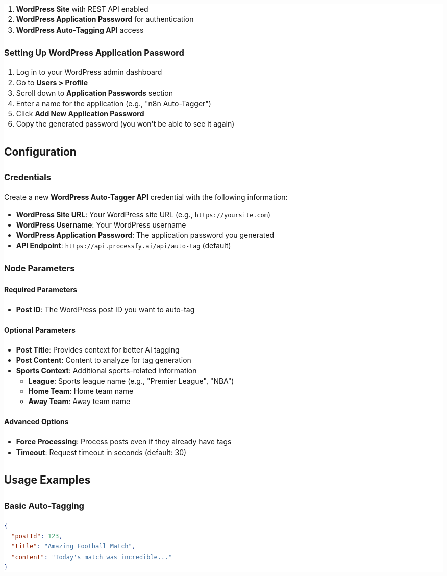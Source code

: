 1. **WordPress Site** with REST API enabled
2. **WordPress Application Password** for authentication
3. **WordPress Auto-Tagging API** access

### Setting Up WordPress Application Password

1. Log in to your WordPress admin dashboard
2. Go to **Users > Profile**
3. Scroll down to **Application Passwords** section
4. Enter a name for the application (e.g., "n8n Auto-Tagger")
5. Click **Add New Application Password**
6. Copy the generated password (you won't be able to see it again)

## Configuration

### Credentials

Create a new **WordPress Auto-Tagger API** credential with the following information:

- **WordPress Site URL**: Your WordPress site URL (e.g., `https://yoursite.com`)
- **WordPress Username**: Your WordPress username
- **WordPress Application Password**: The application password you generated
- **API Endpoint**: `https://api.processfy.ai/api/auto-tag` (default)

### Node Parameters

#### Required Parameters

- **Post ID**: The WordPress post ID you want to auto-tag

#### Optional Parameters

- **Post Title**: Provides context for better AI tagging
- **Post Content**: Content to analyze for tag generation
- **Sports Context**: Additional sports-related information
  - **League**: Sports league name (e.g., "Premier League", "NBA")
  - **Home Team**: Home team name
  - **Away Team**: Away team name

#### Advanced Options

- **Force Processing**: Process posts even if they already have tags
- **Timeout**: Request timeout in seconds (default: 30)

## Usage Examples

### Basic Auto-Tagging

```json
{
  "postId": 123,
  "title": "Amazing Football Match",
  "content": "Today's match was incredible..."
}
```
